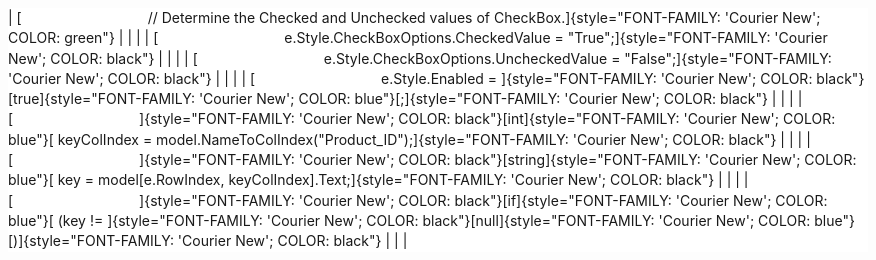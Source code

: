 | [                                // Determine the Checked and Unchecked values of CheckBox.]{style="FONT-FAMILY: 'Courier New'; COLOR: green"}                                                                                                                                                                                                                                                                                      |
|                                                                                                                                                                                                                                                                                                                                                                                                                                     |
| [                                e.Style.CheckBoxOptions.CheckedValue = \"True\";]{style="FONT-FAMILY: 'Courier New'; COLOR: black"}                                                                                                                                                                                                                                                                                                |
|                                                                                                                                                                                                                                                                                                                                                                                                                                     |
| [                                e.Style.CheckBoxOptions.UncheckedValue = \"False\";]{style="FONT-FAMILY: 'Courier New'; COLOR: black"}                                                                                                                                                                                                                                                                                             |
|                                                                                                                                                                                                                                                                                                                                                                                                                                     |
| [                                e.Style.Enabled = ]{style="FONT-FAMILY: 'Courier New'; COLOR: black"}[true]{style="FONT-FAMILY: 'Courier New'; COLOR: blue"}[;]{style="FONT-FAMILY: 'Courier New'; COLOR: black"}                                                                                                                                                                                                                  |
|                                                                                                                                                                                                                                                                                                                                                                                                                                     |
| [                                ]{style="FONT-FAMILY: 'Courier New'; COLOR: black"}[int]{style="FONT-FAMILY: 'Courier New'; COLOR: blue"}[ keyColIndex = model.NameToColIndex(\"Product_ID\");]{style="FONT-FAMILY: 'Courier New'; COLOR: black"}                                                                                                                                                                                  |
|                                                                                                                                                                                                                                                                                                                                                                                                                                     |
| [                                ]{style="FONT-FAMILY: 'Courier New'; COLOR: black"}[string]{style="FONT-FAMILY: 'Courier New'; COLOR: blue"}[ key = model\[e.RowIndex, keyColIndex\].Text;]{style="FONT-FAMILY: 'Courier New'; COLOR: black"}                                                                                                                                                                                      |
|                                                                                                                                                                                                                                                                                                                                                                                                                                     |
| [                                ]{style="FONT-FAMILY: 'Courier New'; COLOR: black"}[if]{style="FONT-FAMILY: 'Courier New'; COLOR: blue"}[ (key != ]{style="FONT-FAMILY: 'Courier New'; COLOR: black"}[null]{style="FONT-FAMILY: 'Courier New'; COLOR: blue"}[)]{style="FONT-FAMILY: 'Courier New'; COLOR: black"}                                                                                                                  |
|                                                                                                                                                                                                                                                                                                                                                                                                                                     |